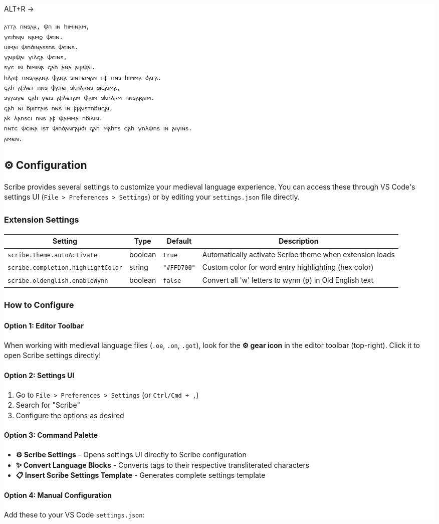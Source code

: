 ALT+R →

```
𐌰𐍄𐍄𐌰 𐌿𐌽𐍃𐌰𐍂, 𐌸𐌿 𐌹𐌽 𐌷𐌹𐌼𐌹𐌽𐌰𐌼,
𐍅𐌴𐌹𐌷𐌽𐌰𐌹 𐌽𐌰𐌼𐍉 𐌸𐌴𐌹𐌽.
𐌵𐌹𐌼𐌰𐌹 𐌸𐌹𐌿𐌳𐌹𐌽𐌰𐍃𐍃𐌿𐍃 𐌸𐌴𐌹𐌽𐍃.
𐍅𐌰𐌹𐍂𐌸𐌰𐌹 𐍅𐌹𐌻𐌾𐌰 𐌸𐌴𐌹𐌽𐍃,
𐍃𐍅𐌴 𐌹𐌽 𐌷𐌹𐌼𐌹𐌽𐌰 𐌾𐌰𐌷 𐌰𐌽𐌰 𐌰𐌹𐍂𐌸𐌰𐌹.
𐌷𐌻𐌰𐌹𐍆 𐌿𐌽𐍃𐌰𐍂𐌰𐌽𐌰 𐌸𐌰𐌽𐌰 𐍃𐌹𐌽𐍄𐌴𐌹𐌽𐌰𐌽 𐌲𐌹𐍆 𐌿𐌽𐍃 𐌷𐌹𐌼𐌼𐌰 𐌳𐌰𐌲𐌰.
𐌾𐌰𐌷 𐌰𐍆𐌻𐌴𐍄 𐌿𐌽𐍃 𐌸𐌰𐍄𐌴𐌹 𐍃𐌺𐌿𐌻𐌰𐌽𐍃 𐍃𐌹𐌾𐌰𐌹𐌼𐌰,
𐍃𐍅𐌰𐍃𐍅𐌴 𐌾𐌰𐌷 𐍅𐌴𐌹𐍃 𐌰𐍆𐌻𐌴𐍄𐌰𐌼 𐌸𐌰𐌹𐌼 𐍃𐌺𐌿𐌻𐌰𐌼 𐌿𐌽𐍃𐌰𐍂𐌰𐌹𐌼.
𐌾𐌰𐌷 𐌽𐌹 𐌱𐍂𐌹𐌲𐌲𐌰𐌹𐍃 𐌿𐌽𐍃 𐌹𐌽 𐍆𐍂𐌰𐌹𐍃𐍄𐌿𐌱𐌽𐌾𐌰𐌹,
𐌰𐌺 𐌻𐌰𐌿𐍃𐌴𐌹 𐌿𐌽𐍃 𐌰𐍆 𐌸𐌰𐌼𐌼𐌰 𐌿𐌱𐌹𐌻𐌹𐌽.
𐌿𐌽𐍄𐌴 𐌸𐌴𐌹𐌽𐌰 𐌹𐍃𐍄 𐌸𐌹𐌿𐌳𐌰𐌽𐌲𐌰𐍂𐌳𐌹 𐌾𐌰𐌷 𐌼𐌰𐌷𐍄𐍃 𐌾𐌰𐌷 𐍅𐌿𐌻𐌸𐌿𐍃 𐌹𐌽 𐌰𐌹𐍅𐌹𐌽𐍃.
𐌰𐌼𐌴𐌽.
```

## ⚙️ Configuration

Scribe provides several settings to customize your medieval language experience. You can access these through VS Code's settings UI (`File > Preferences > Settings`) or by editing your `settings.json` file directly.

### Extension Settings

| Setting | Type | Default | Description |
|---------|------|---------|-------------|
| `scribe.theme.autoActivate` | boolean | `true` | Automatically activate Scribe theme when extension loads |
| `scribe.completion.highlightColor` | string | `"#FFD700"` | Custom color for word entry highlighting (hex color) |
| `scribe.oldenglish.enableWynn` | boolean | `false` | Convert all 'w' letters to wynn (ƿ) in Old English text |

### How to Configure

#### Option 1: Editor Toolbar 
When working with medieval language files (`.oe`, `.on`, `.got`), look for the **⚙️ gear icon** in the editor toolbar (top-right). Click it to open Scribe settings directly!

#### Option 2: Settings UI
1. Go to `File > Preferences > Settings` (or `Ctrl/Cmd + ,`)
2. Search for "Scribe"
3. Configure the options as desired

#### Option 3: Command Palette
- **⚙️ Scribe Settings** - Opens settings UI directly to Scribe configuration
- **✨ Convert Language Blocks** - Converts <Language> tags to their respective transliterated characters
- **📋 Insert Scribe Settings Template** - Generates complete settings template

#### Option 4: Manual Configuration
Add these to your VS Code `settings.json`:
